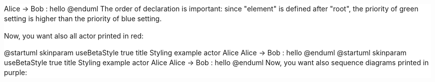 <style>
root {
  FontColor blue
}
element {
  FontColor green
}
</style>
Alice -> Bob : hello
@enduml
</plantuml>
The order of declaration is important: since "element" is defined after "root", the priority of green setting is higher than the priority of blue setting.

Now, you want also all actor printed in red:

<plantuml>
@startuml
skinparam useBetaStyle true
title Styling example
<style>
root {
  FontColor blue
}
element {
  FontColor green
}
actor {
  FontColor red
}
</style>
actor Alice
Alice -> Bob : hello
@enduml
</plantuml>

<plantuml>
@startuml
skinparam useBetaStyle true
title Styling example
<style>
root {
  FontColor blue
}
element {
  FontColor green
}
actor {
  FontColor red
}
</style>
actor Alice
Alice -> Bob : hello
@enduml
</plantuml>
Now, you want also sequence diagrams printed in purple:
